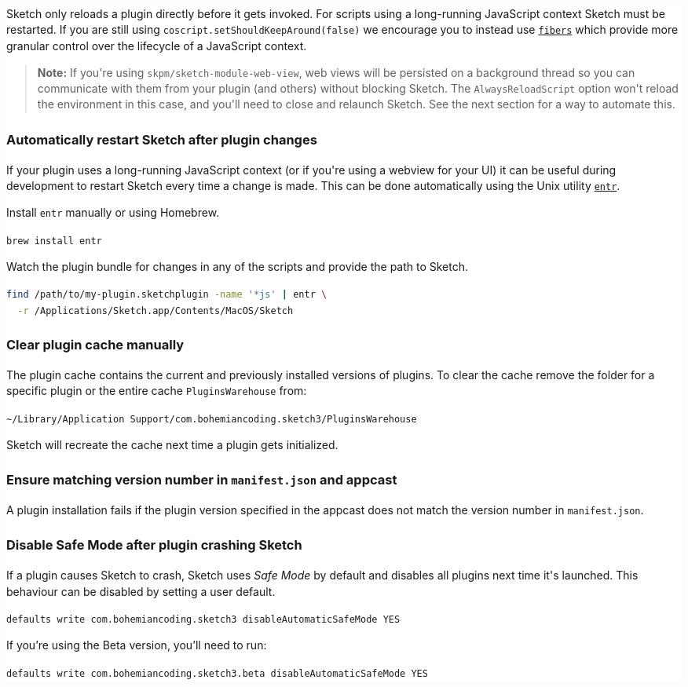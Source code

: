 Sketch only reloads a plugin directly before it gets invoked. For scripts using a long-running JavaScript context Sketch must be restarted. If you are still using `coscript.setShouldKeepAround(false)` we encourage you to instead use [`fibers`](https://developer.sketch.com/reference/api/#async) which provide more granular control over the lifecycle of a JavaScript context.

> **Note:** If you're using `skpm/sketch-module-web-view`, web views will be persisted on a background thread so you can communicate with them from your plugin (and others) without blocking Sketch. The `AlwaysReloadScript` option won't reload the environment in this case, and you'll need to close and relaunch Sketch. See the next section for a way to automate this.

### Automatically restart Sketch after plugin changes

If your plugin uses a long-running JavaScript context (or if you're using a webview for your UI) it can be useful during development to restart Sketch every time a change is made. This can be done automatically using the Unix utility [`entr`](http://entrproject.org).

Install `entr` manually or using Homebrew.

```sh
brew install entr
```

Watch the plugin bundle for changes in any of the scripts and provide the path to Sketch.

```sh
find /path/to/my-plugin.sketchplugin -name '*js' | entr \
  -r /Applications/Sketch.app/Contents/MacOS/Sketch
```

### Clear plugin cache manually

The plugin cache contains the current and previously installed versions of plugins. To clear the cache remove the folder for a specific plugin or the entire cache `PluginsWarehouse` from:

```sh
~/Library/Application Support/com.bohemiancoding.sketch3/PluginsWarehouse
```

Sketch will recreate the cache next time a plugin gets initialized.

### Ensure matching version number in `manifest.json` and appcast

A plugin installation fails if the plugin version specified in the appcast does not match the version number in `manifest.json`.

### Disable Safe Mode after plugin crashing Sketch

If a plugin causes Sketch to crash, Sketch uses _Safe Mode_ by default and disables all plugins next time it's launched. This behaviour can be disabled by setting a user default.

```sh
defaults write com.bohemiancoding.sketch3 disableAutomaticSafeMode YES
```

If you’re using the Beta version, you’ll need to run:

```sh
defaults write com.bohemiancoding.sketch3.beta disableAutomaticSafeMode YES
```
